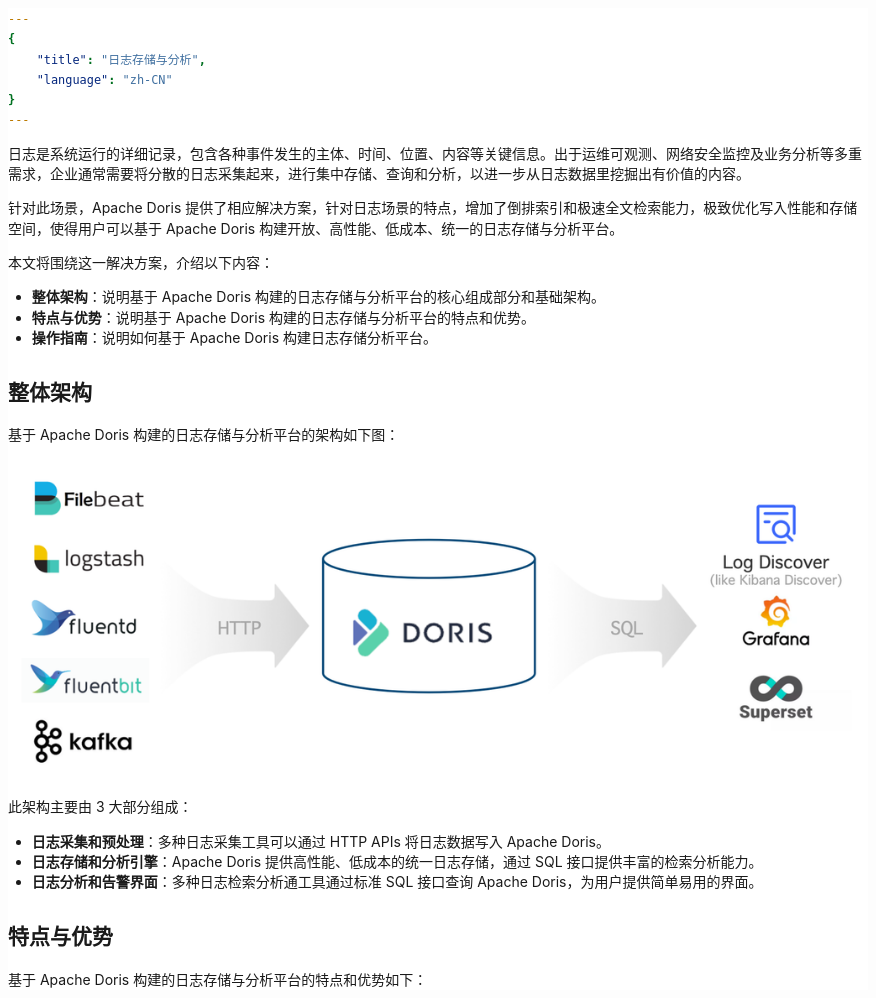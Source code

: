 ```yaml
---
{
    "title": "日志存储与分析",
    "language": "zh-CN"
}
---
```




日志是系统运行的详细记录，包含各种事件发生的主体、时间、位置、内容等关键信息。出于运维可观测、网络安全监控及业务分析等多重需求，企业通常需要将分散的日志采集起来，进行集中存储、查询和分析，以进一步从日志数据里挖掘出有价值的内容。

针对此场景，Apache Doris 提供了相应解决方案，针对日志场景的特点，增加了倒排索引和极速全文检索能力，极致优化写入性能和存储空间，使得用户可以基于 Apache Doris 构建开放、高性能、低成本、统一的日志存储与分析平台。

本文将围绕这一解决方案，介绍以下内容：

- **整体架构**：说明基于 Apache Doris 构建的日志存储与分析平台的核心组成部分和基础架构。
- **特点与优势**：说明基于 Apache Doris 构建的日志存储与分析平台的特点和优势。
- **操作指南**：说明如何基于 Apache Doris 构建日志存储分析平台。

## 整体架构

基于 Apache Doris 构建的日志存储与分析平台的架构如下图：

![Overall architecture](/images/doris-overall-architecture.png)

此架构主要由 3 大部分组成：

- **日志采集和预处理**：多种日志采集工具可以通过 HTTP APIs 将日志数据写入 Apache Doris。
- **日志存储和分析引擎**：Apache Doris 提供高性能、低成本的统一日志存储，通过 SQL 接口提供丰富的检索分析能力。
- **日志分析和告警界面**：多种日志检索分析通工具通过标准 SQL 接口查询 Apache Doris，为用户提供简单易用的界面。

## 特点与优势

基于 Apache Doris 构建的日志存储与分析平台的特点和优势如下：
